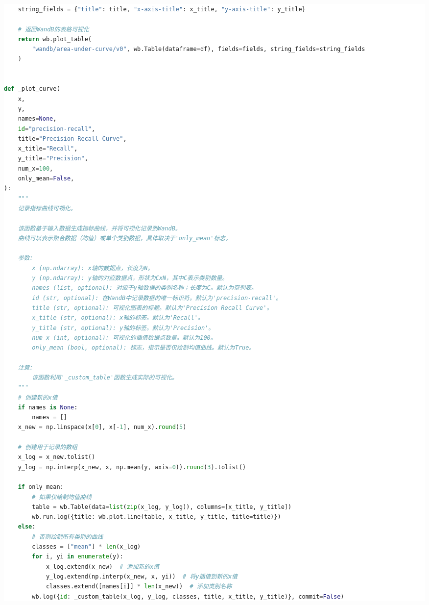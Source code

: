 ```python
    string_fields = {"title": title, "x-axis-title": x_title, "y-axis-title": y_title}
    
    # 返回WandB的表格可视化
    return wb.plot_table(
        "wandb/area-under-curve/v0", wb.Table(dataframe=df), fields=fields, string_fields=string_fields
    )


def _plot_curve(
    x,
    y,
    names=None,
    id="precision-recall",
    title="Precision Recall Curve",
    x_title="Recall",
    y_title="Precision",
    num_x=100,
    only_mean=False,
):
    """
    记录指标曲线可视化。

    该函数基于输入数据生成指标曲线，并将可视化记录到WandB。
    曲线可以表示聚合数据（均值）或单个类别数据，具体取决于'only_mean'标志。

    参数:
        x (np.ndarray): x轴的数据点，长度为N。
        y (np.ndarray): y轴的对应数据点，形状为CxN，其中C表示类别数量。
        names (list, optional): 对应于y轴数据的类别名称；长度为C。默认为空列表。
        id (str, optional): 在WandB中记录数据的唯一标识符。默认为'precision-recall'。
        title (str, optional): 可视化图表的标题。默认为'Precision Recall Curve'。
        x_title (str, optional): x轴的标签。默认为'Recall'。
        y_title (str, optional): y轴的标签。默认为'Precision'。
        num_x (int, optional): 可视化的插值数据点数量。默认为100。
        only_mean (bool, optional): 标志，指示是否仅绘制均值曲线。默认为True。

    注意:
        该函数利用'_custom_table'函数生成实际的可视化。
    """
    # 创建新的x值
    if names is None:
        names = []
    x_new = np.linspace(x[0], x[-1], num_x).round(5)

    # 创建用于记录的数组
    x_log = x_new.tolist()
    y_log = np.interp(x_new, x, np.mean(y, axis=0)).round(3).tolist()

    if only_mean:
        # 如果仅绘制均值曲线
        table = wb.Table(data=list(zip(x_log, y_log)), columns=[x_title, y_title])
        wb.run.log({title: wb.plot.line(table, x_title, y_title, title=title)})
    else:
        # 否则绘制所有类别的曲线
        classes = ["mean"] * len(x_log)
        for i, yi in enumerate(y):
            x_log.extend(x_new)  # 添加新的x值
            y_log.extend(np.interp(x_new, x, yi))  # 将y插值到新的x值
            classes.extend([names[i]] * len(x_new))  # 添加类别名称
        wb.log({id: _custom_table(x_log, y_log, classes, title, x_title, y_title)}, commit=False)


```